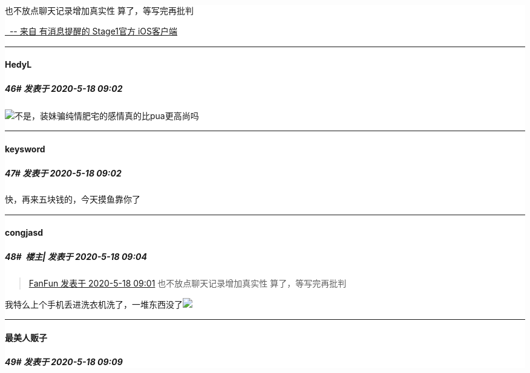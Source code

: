 


也不放点聊天记录增加真实性
算了，等写完再批判

[  -- 来自 有消息提醒的 Stage1官方 iOS客户端](https://itunes.apple.com/fi/app/saraba1st/id1221237470?mt=8)







-----

####  HedyL  
##### 46#       发表于 2020-5-18 09:02



<img src="https://static.saraba1st.com/image/smiley/face2017/001.png" referrerpolicy="no-referrer">不是，装妹骗纯情肥宅的感情真的比pua更高尚吗







-----

####  keysword  
##### 47#       发表于 2020-5-18 09:02




快，再来五块钱的，今天摸鱼靠你了







-----

####  congjasd  
##### 48#         楼主| 发表于 2020-5-18 09:04



<blockquote><a href="httphttps://bbs.saraba1st.com/2b/forum.php?mod=redirect&amp;goto=findpost&amp;pid=47459823&amp;ptid=1935831" target="_blank">FanFun 发表于 2020-5-18 09:01</a>
也不放点聊天记录增加真实性
算了，等写完再批判</blockquote>
我特么上个手机丢进洗衣机洗了，一堆东西没了<img src="https://static.saraba1st.com/image/smiley/face2017/002.png" referrerpolicy="no-referrer">







-----

####  最美人贩子  
##### 49#       发表于 2020-5-18 09:09
